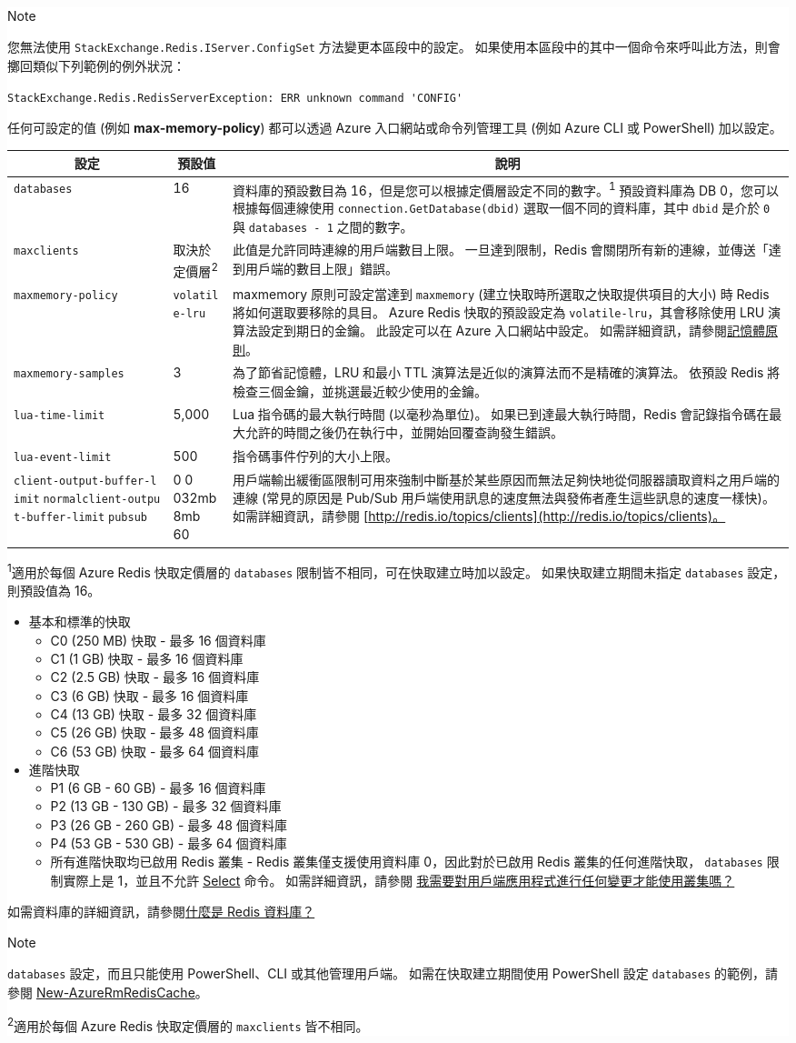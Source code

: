 > [!NOTE]
> 您無法使用 `StackExchange.Redis.IServer.ConfigSet` 方法變更本區段中的設定。 如果使用本區段中的其中一個命令來呼叫此方法，則會擲回類似下列範例的例外狀況：  
> 
> `StackExchange.Redis.RedisServerException: ERR unknown command 'CONFIG'`
> 
> 任何可設定的值 (例如 **max-memory-policy**) 都可以透過 Azure 入口網站或命令列管理工具 (例如 Azure CLI 或 PowerShell) 加以設定。
> 
> 

| 設定 | 預設值 | 說明 |
| --- | --- | --- |
| `databases` |16 |資料庫的預設數目為 16，但是您可以根據定價層設定不同的數字。<sup>1</sup> 預設資料庫為 DB 0，您可以根據每個連線使用 `connection.GetDatabase(dbid)` 選取一個不同的資料庫，其中 `dbid` 是介於 `0` 與 `databases - 1` 之間的數字。 |
| `maxclients` |取決於定價層<sup>2</sup> |此值是允許同時連線的用戶端數目上限。 一旦達到限制，Redis 會關閉所有新的連線，並傳送「達到用戶端的數目上限」錯誤。 |
| `maxmemory-policy` |`volatile-lru` |maxmemory 原則可設定當達到 `maxmemory` (建立快取時所選取之快取提供項目的大小) 時 Redis 將如何選取要移除的具目。 Azure Redis 快取的預設設定為 `volatile-lru`，其會移除使用 LRU 演算法設定到期日的金鑰。 此設定可以在 Azure 入口網站中設定。 如需詳細資訊，請參閱[記憶體原則](#memory-policies)。 |
| `maxmemory-samples` |3 |為了節省記憶體，LRU 和最小 TTL 演算法是近似的演算法而不是精確的演算法。 依預設 Redis 將檢查三個金鑰，並挑選最近較少使用的金鑰。 |
| `lua-time-limit` |5,000 |Lua 指令碼的最大執行時間 (以毫秒為單位)。 如果已到達最大執行時間，Redis 會記錄指令碼在最大允許的時間之後仍在執行中，並開始回覆查詢發生錯誤。 |
| `lua-event-limit` |500 |指令碼事件佇列的大小上限。 |
| `client-output-buffer-limit` `normalclient-output-buffer-limit` `pubsub` |0 0 032mb 8mb 60 |用戶端輸出緩衝區限制可用來強制中斷基於某些原因而無法足夠快地從伺服器讀取資料之用戶端的連線 (常見的原因是 Pub/Sub 用戶端使用訊息的速度無法與發佈者產生這些訊息的速度一樣快)。 如需詳細資訊，請參閱 [http://redis.io/topics/clients](http://redis.io/topics/clients)。 |

<a name="databases"></a>
<sup>1</sup>適用於每個 Azure Redis 快取定價層的 `databases` 限制皆不相同，可在快取建立時加以設定。 如果快取建立期間未指定 `databases` 設定，則預設值為 16。

* 基本和標準的快取
  * C0 (250 MB) 快取 - 最多 16 個資料庫
  * C1 (1 GB) 快取 - 最多 16 個資料庫
  * C2 (2.5 GB) 快取 - 最多 16 個資料庫
  * C3 (6 GB) 快取 - 最多 16 個資料庫
  * C4 (13 GB) 快取 - 最多 32 個資料庫
  * C5 (26 GB) 快取 - 最多 48 個資料庫
  * C6 (53 GB) 快取 - 最多 64 個資料庫
* 進階快取
  * P1 (6 GB - 60 GB) - 最多 16 個資料庫
  * P2 (13 GB - 130 GB) - 最多 32 個資料庫
  * P3 (26 GB - 260 GB) - 最多 48 個資料庫
  * P4 (53 GB - 530 GB) - 最多 64 個資料庫
  * 所有進階快取均已啟用 Redis 叢集 - Redis 叢集僅支援使用資料庫 0，因此對於已啟用 Redis 叢集的任何進階快取， `databases` 限制實際上是 1，並且不允許 [Select](http://redis.io/commands/select) 命令。 如需詳細資訊，請參閱 [我需要對用戶端應用程式進行任何變更才能使用叢集嗎？](cache-how-to-premium-clustering.md#do-i-need-to-make-any-changes-to-my-client-application-to-use-clustering)

如需資料庫的詳細資訊，請參閱[什麼是 Redis 資料庫？](cache-faq.md#what-are-redis-databases)

> [!NOTE]
> `databases` 設定，而且只能使用 PowerShell、CLI 或其他管理用戶端。 如需在快取建立期間使用 PowerShell 設定 `databases` 的範例，請參閱 [New-AzureRmRedisCache](cache-howto-manage-redis-cache-powershell.md#databases)。
> 
> 

<a name="maxclients"></a>
<sup>2</sup>適用於每個 Azure Redis 快取定價層的 `maxclients` 皆不相同。
